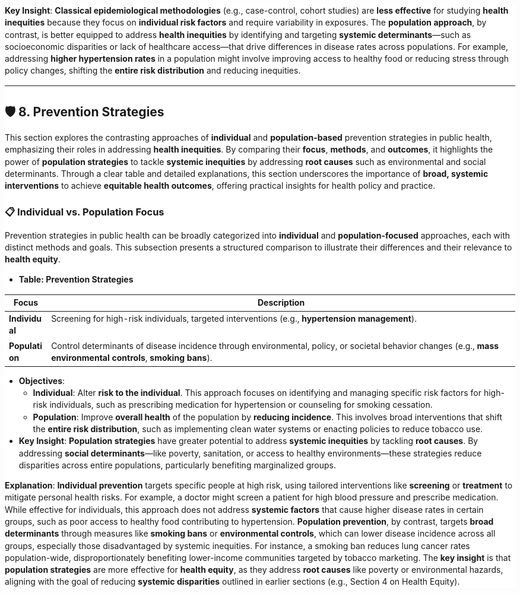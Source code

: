 **Key Insight**: **Classical epidemiological methodologies** (e.g., case-control, cohort studies) are **less effective** for studying **health inequities** because they focus on **individual risk factors** and require variability in exposures. The **population approach**, by contrast, is better equipped to address **health inequities** by identifying and targeting **systemic determinants**—such as socioeconomic disparities or lack of healthcare access—that drive differences in disease rates across populations. For example, addressing **higher hypertension rates** in a population might involve improving access to healthy food or reducing stress through policy changes, shifting the **entire risk distribution** and reducing inequities.

---

## 🛡️ 8. Prevention Strategies  

This section explores the contrasting approaches of **individual** and **population-based** prevention strategies in public health, emphasizing their roles in addressing **health inequities**. By comparing their **focus**, **methods**, and **outcomes**, it highlights the power of **population strategies** to tackle **systemic inequities** by addressing **root causes** such as environmental and social determinants. Through a clear table and detailed explanations, this section underscores the importance of **broad, systemic interventions** to achieve **equitable health outcomes**, offering practical insights for health policy and practice.

### 📋 Individual vs. Population Focus  
Prevention strategies in public health can be broadly categorized into **individual** and **population-focused** approaches, each with distinct methods and goals. This subsection presents a structured comparison to illustrate their differences and their relevance to **health equity**.

- **Table: Prevention Strategies**  

| Focus          | Description                                                                                                                                            |
|----------------|--------------------------------------------------------------------------------------------------------------------------------------------------------|
| **Individual** | Screening for high-risk individuals, targeted interventions (e.g., **hypertension management**).                                                         |
| **Population** | Control determinants of disease incidence through environmental, policy, or societal behavior changes (e.g., **mass environmental controls**, **smoking bans**). |

- **Objectives**:  
  - **Individual**: Alter **risk to the individual**. This approach focuses on identifying and managing specific risk factors for high-risk individuals, such as prescribing medication for hypertension or counseling for smoking cessation.  
  - **Population**: Improve **overall health** of the population by **reducing incidence**. This involves broad interventions that shift the **entire risk distribution**, such as implementing clean water systems or enacting policies to reduce tobacco use.  
- **Key Insight**: **Population strategies** have greater potential to address **systemic inequities** by tackling **root causes**. By addressing **social determinants**—like poverty, sanitation, or access to healthy environments—these strategies reduce disparities across entire populations, particularly benefiting marginalized groups.  

**Explanation**: **Individual prevention** targets specific people at high risk, using tailored interventions like **screening** or **treatment** to mitigate personal health risks. For example, a doctor might screen a patient for high blood pressure and prescribe medication. While effective for individuals, this approach does not address **systemic factors** that cause higher disease rates in certain groups, such as poor access to healthy food contributing to hypertension. **Population prevention**, by contrast, targets **broad determinants** through measures like **smoking bans** or **environmental controls**, which can lower disease incidence across all groups, especially those disadvantaged by systemic inequities. For instance, a smoking ban reduces lung cancer rates population-wide, disproportionately benefiting lower-income communities targeted by tobacco marketing. The **key insight** is that **population strategies** are more effective for **health equity**, as they address **root causes** like poverty or environmental hazards, aligning with the goal of reducing **systemic disparities** outlined in earlier sections (e.g., Section 4 on Health Equity).
